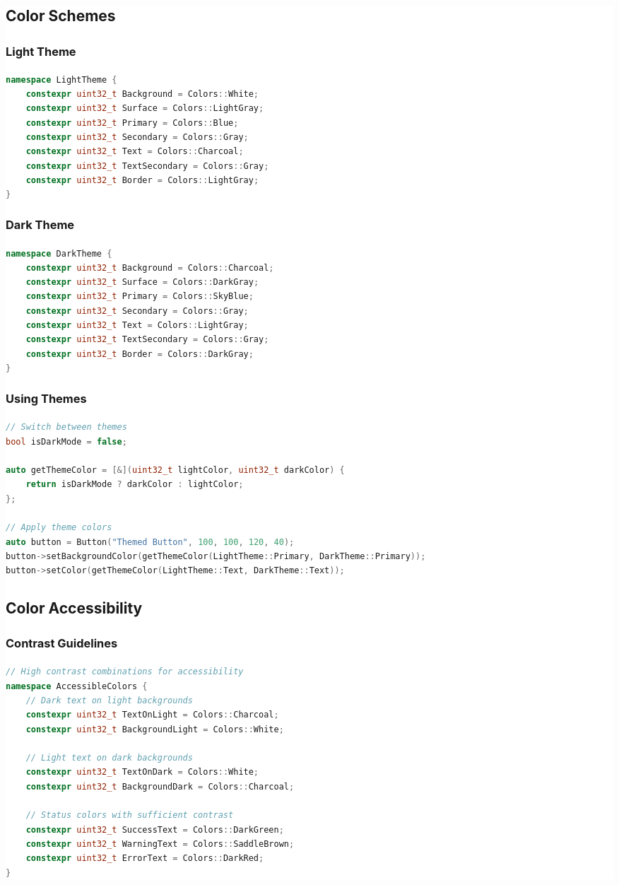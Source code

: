## Color Schemes

### Light Theme
```cpp
namespace LightTheme {
    constexpr uint32_t Background = Colors::White;
    constexpr uint32_t Surface = Colors::LightGray;
    constexpr uint32_t Primary = Colors::Blue;
    constexpr uint32_t Secondary = Colors::Gray;
    constexpr uint32_t Text = Colors::Charcoal;
    constexpr uint32_t TextSecondary = Colors::Gray;
    constexpr uint32_t Border = Colors::LightGray;
}
```

### Dark Theme
```cpp
namespace DarkTheme {
    constexpr uint32_t Background = Colors::Charcoal;
    constexpr uint32_t Surface = Colors::DarkGray;
    constexpr uint32_t Primary = Colors::SkyBlue;
    constexpr uint32_t Secondary = Colors::Gray;
    constexpr uint32_t Text = Colors::LightGray;
    constexpr uint32_t TextSecondary = Colors::Gray;
    constexpr uint32_t Border = Colors::DarkGray;
}
```

### Using Themes
```cpp
// Switch between themes
bool isDarkMode = false;

auto getThemeColor = [&](uint32_t lightColor, uint32_t darkColor) {
    return isDarkMode ? darkColor : lightColor;
};

// Apply theme colors
auto button = Button("Themed Button", 100, 100, 120, 40);
button->setBackgroundColor(getThemeColor(LightTheme::Primary, DarkTheme::Primary));
button->setColor(getThemeColor(LightTheme::Text, DarkTheme::Text));
```

## Color Accessibility

### Contrast Guidelines
```cpp
// High contrast combinations for accessibility
namespace AccessibleColors {
    // Dark text on light backgrounds
    constexpr uint32_t TextOnLight = Colors::Charcoal;
    constexpr uint32_t BackgroundLight = Colors::White;
    
    // Light text on dark backgrounds
    constexpr uint32_t TextOnDark = Colors::White;
    constexpr uint32_t BackgroundDark = Colors::Charcoal;
    
    // Status colors with sufficient contrast
    constexpr uint32_t SuccessText = Colors::DarkGreen;
    constexpr uint32_t WarningText = Colors::SaddleBrown;
    constexpr uint32_t ErrorText = Colors::DarkRed;
}
```